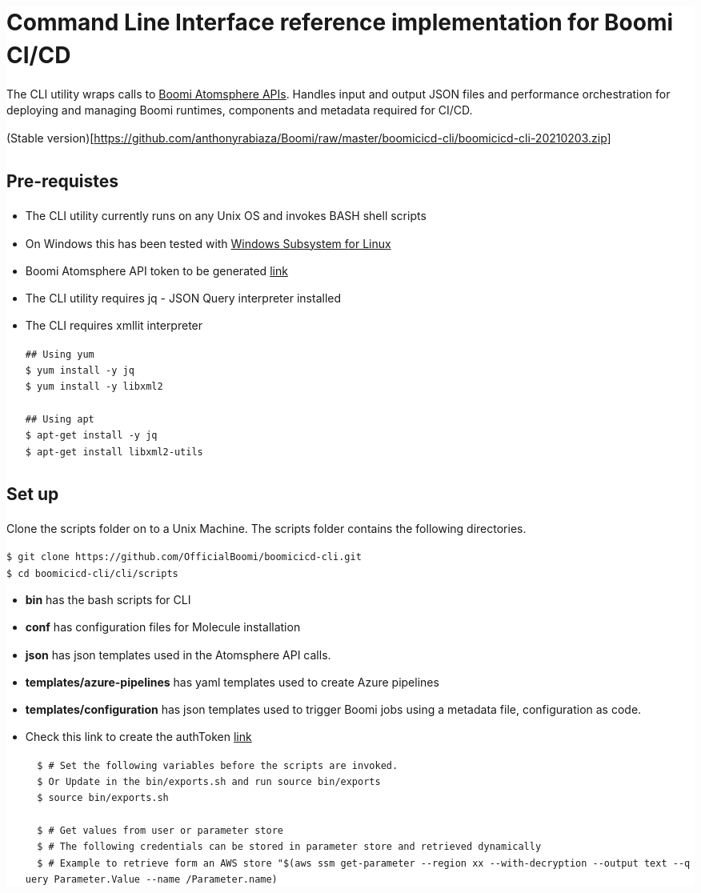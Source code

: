 # Command Line Interface reference implementation for Boomi CI/CD

The CLI utility wraps calls to [Boomi Atomsphere APIs](https://help.boomi.com/bundle/integration/page/r-atm-AtomSphere_API_6730e8e4-b2db-4e94-a653-82ae1d05c78e.html). Handles input and output JSON files and performance orchestration for deploying and managing Boomi runtimes, components and metadata required for CI/CD. 

(Stable version)[https://github.com/anthonyrabiaza/Boomi/raw/master/boomicicd-cli/boomicicd-cli-20210203.zip]
  
## Pre-requistes
  - The CLI utility currently runs on any Unix OS and invokes BASH shell scripts
  - On Windows this has been tested with [Windows Subsystem for Linux](https://docs.microsoft.com/en-us/windows/wsl/install-win10)
  - Boomi Atomsphere API token to be generated [link](https://help.boomi.com/bundle/integration/page/int-AtomSphere_API_Tokens_page.html)
  - The CLI utility requires jq - JSON Query interpreter installed 
  - The CLI requires xmllit interpreter 
  
        ## Using yum 
        $ yum install -y jq 
        $ yum install -y libxml2
        
        ## Using apt
        $ apt-get install -y jq 
        $ apt-get install libxml2-utils

## Set up
Clone the scripts folder on to a Unix Machine. The scripts folder contains the following directories. 

    $ git clone https://github.com/OfficialBoomi/boomicicd-cli.git
    $ cd boomicicd-cli/cli/scripts


- **bin** has the bash scripts for CLI
- **conf** has configuration files for Molecule installation 
- **json** has json templates used in the Atomsphere API calls.
- **templates/azure-pipelines** has yaml templates used to create Azure pipelines
- **templates/configuration** has json templates used to trigger Boomi jobs using a metadata file, configuration as code.
- Check this link to create the authToken [link](https://help.boomi.com/bundle/integration/page/int-AtomSphere_API_Tokens_page.html)

        $ # Set the following variables before the scripts are invoked. 
        $ Or Update in the bin/exports.sh and run source bin/exports
        $ source bin/exports.sh 
        
        $ # Get values from user or parameter store
        $ # The following credentials can be stored in parameter store and retrieved dynamically
        $ # Example to retrieve form an AWS store "$(aws ssm get-parameter --region xx --with-decryption --output text --query Parameter.Value --name /Parameter.name)
        